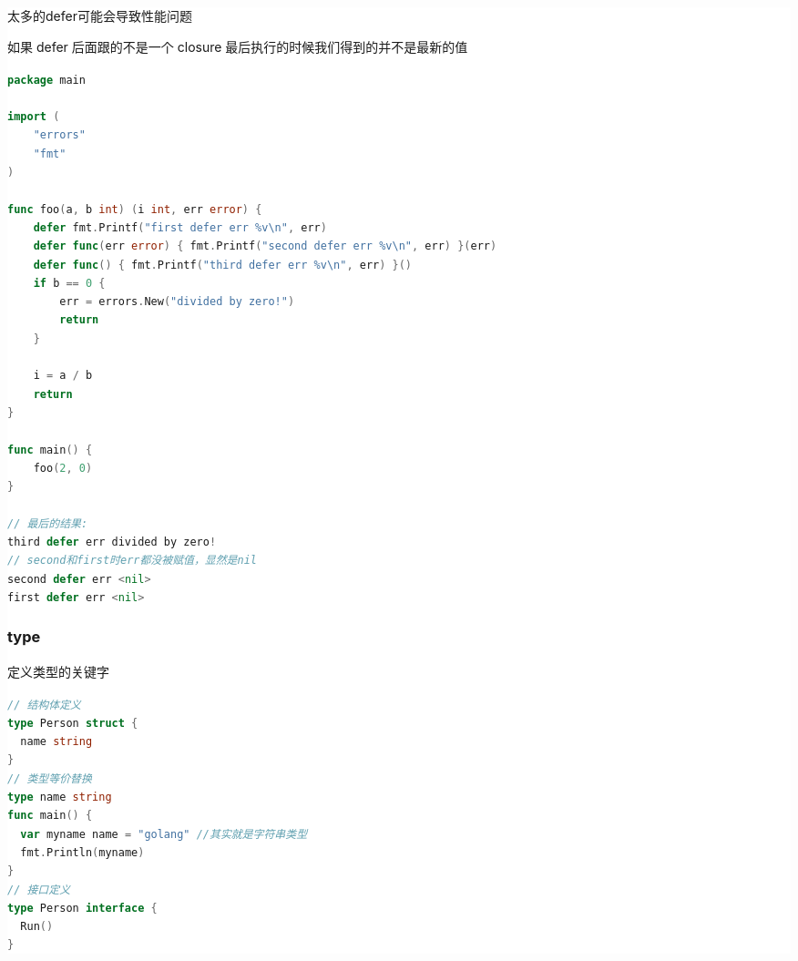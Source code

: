 太多的defer可能会导致性能问题

如果 defer 后面跟的不是一个 closure 最后执行的时候我们得到的并不是最新的值

```go
package main

import (
    "errors"
    "fmt"
)

func foo(a, b int) (i int, err error) {
    defer fmt.Printf("first defer err %v\n", err)
    defer func(err error) { fmt.Printf("second defer err %v\n", err) }(err)
    defer func() { fmt.Printf("third defer err %v\n", err) }()
    if b == 0 {
        err = errors.New("divided by zero!")
        return
    }

    i = a / b
    return
}

func main() {
    foo(2, 0)
}

// 最后的结果:
third defer err divided by zero!
// second和first时err都没被赋值，显然是nil
second defer err <nil>
first defer err <nil>
```

### type

定义类型的关键字

```go
// 结构体定义
type Person struct {
  name string
}
// 类型等价替换
type name string
func main() {
  var myname name = "golang" //其实就是字符串类型
  fmt.Println(myname)
}
// 接口定义
type Person interface {
  Run()
}
```

